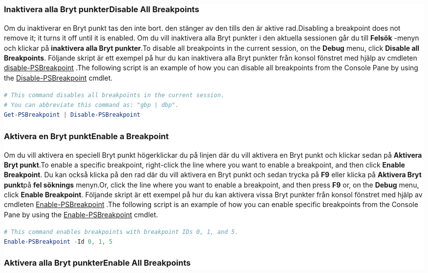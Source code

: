 ### <a name="disable-all-breakpoints"></a><span data-ttu-id="8b8d8-146">Inaktivera alla Bryt punkter</span><span class="sxs-lookup"><span data-stu-id="8b8d8-146">Disable All Breakpoints</span></span>

<span data-ttu-id="8b8d8-147">Om du inaktiverar en Bryt punkt tas den inte bort. den stänger av den tills den är aktive rad.</span><span class="sxs-lookup"><span data-stu-id="8b8d8-147">Disabling a breakpoint does not remove it; it turns it off until it is enabled.</span></span>  <span data-ttu-id="8b8d8-148">Om du vill inaktivera alla Bryt punkter i den aktuella sessionen går du till **Felsök** -menyn och klickar på **inaktivera alla Bryt punkter**.</span><span class="sxs-lookup"><span data-stu-id="8b8d8-148">To disable all breakpoints in the current session, on the **Debug** menu, click **Disable all Breakpoints**.</span></span> <span data-ttu-id="8b8d8-149">Följande skript är ett exempel på hur du kan inaktivera alla Bryt punkter från konsol fönstret med hjälp av cmdleten [disable-PSBreakpoint](https://technet.microsoft.com/library/d4974e9b-0aaa-4e20-b87f-f599a413e4e8) .</span><span class="sxs-lookup"><span data-stu-id="8b8d8-149">The following script is an example of how you can disable all breakpoints from the Console Pane by using the [Disable-PSBreakpoint](https://technet.microsoft.com/library/d4974e9b-0aaa-4e20-b87f-f599a413e4e8) cmdlet.</span></span>

```powershell
# This command disables all breakpoints in the current session.
# You can abbreviate this command as: "gbp | dbp".
Get-PSBreakpoint | Disable-PSBreakpoint
```

### <a name="enable-a-breakpoint"></a><span data-ttu-id="8b8d8-150">Aktivera en Bryt punkt</span><span class="sxs-lookup"><span data-stu-id="8b8d8-150">Enable a Breakpoint</span></span>

<span data-ttu-id="8b8d8-151">Om du vill aktivera en speciell Bryt punkt högerklickar du på linjen där du vill aktivera en Bryt punkt och klickar sedan på **Aktivera Bryt punkt**.</span><span class="sxs-lookup"><span data-stu-id="8b8d8-151">To enable a specific breakpoint, right-click the line where you want to enable a breakpoint, and then click **Enable Breakpoint**.</span></span> <span data-ttu-id="8b8d8-152">Du kan också klicka på den rad där du vill aktivera en Bryt punkt och sedan trycka på **F9** eller klicka på **Aktivera Bryt punkt**på **fel söknings** menyn.</span><span class="sxs-lookup"><span data-stu-id="8b8d8-152">Or, click the line where you want to enable a breakpoint, and then press **F9** or, on the **Debug** menu, click **Enable Breakpoint**.</span></span> <span data-ttu-id="8b8d8-153">Följande skript är ett exempel på hur du kan aktivera vissa Bryt punkter från konsol fönstret med hjälp av cmdleten [Enable-PSBreakpoint](https://technet.microsoft.com/library/739e1091-3b3f-405f-a428-bec7543e5df0) .</span><span class="sxs-lookup"><span data-stu-id="8b8d8-153">The following script is an example of how you can enable specific breakpoints from the Console Pane by using the [Enable-PSBreakpoint](https://technet.microsoft.com/library/739e1091-3b3f-405f-a428-bec7543e5df0) cmdlet.</span></span>

```powershell
# This command enables breakpoints with breakpoint IDs 0, 1, and 5.
Enable-PSBreakpoint -Id 0, 1, 5
```

### <a name="enable-all-breakpoints"></a><span data-ttu-id="8b8d8-154">Aktivera alla Bryt punkter</span><span class="sxs-lookup"><span data-stu-id="8b8d8-154">Enable All Breakpoints</span></span>

